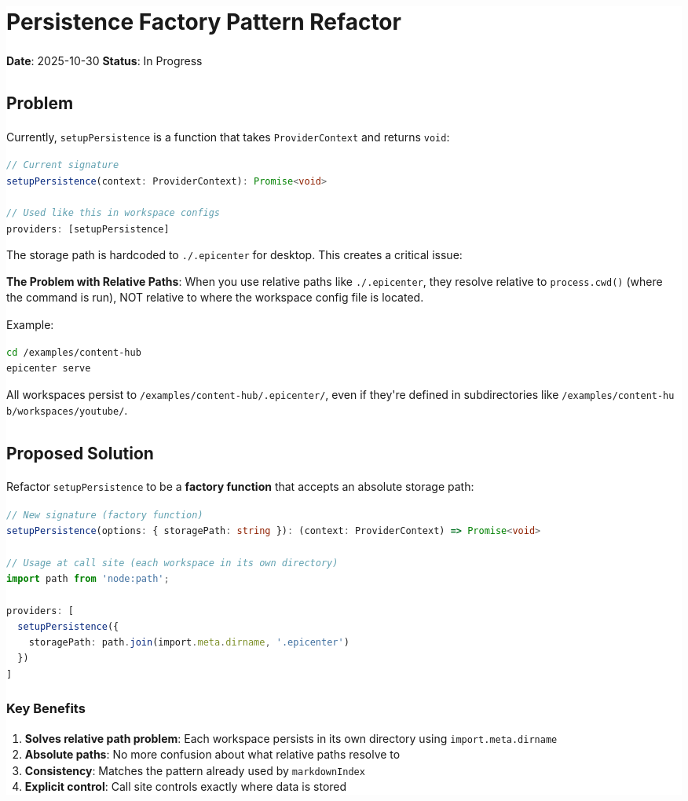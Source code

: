 # Persistence Factory Pattern Refactor

**Date**: 2025-10-30
**Status**: In Progress

## Problem

Currently, `setupPersistence` is a function that takes `ProviderContext` and returns `void`:

```typescript
// Current signature
setupPersistence(context: ProviderContext): Promise<void>

// Used like this in workspace configs
providers: [setupPersistence]
```

The storage path is hardcoded to `./.epicenter` for desktop. This creates a critical issue:

**The Problem with Relative Paths**: When you use relative paths like `./.epicenter`, they resolve relative to `process.cwd()` (where the command is run), NOT relative to where the workspace config file is located.

Example:
```bash
cd /examples/content-hub
epicenter serve
```

All workspaces persist to `/examples/content-hub/.epicenter/`, even if they're defined in subdirectories like `/examples/content-hub/workspaces/youtube/`.

## Proposed Solution

Refactor `setupPersistence` to be a **factory function** that accepts an absolute storage path:

```typescript
// New signature (factory function)
setupPersistence(options: { storagePath: string }): (context: ProviderContext) => Promise<void>

// Usage at call site (each workspace in its own directory)
import path from 'node:path';

providers: [
  setupPersistence({
    storagePath: path.join(import.meta.dirname, '.epicenter')
  })
]
```

### Key Benefits
1. **Solves relative path problem**: Each workspace persists in its own directory using `import.meta.dirname`
2. **Absolute paths**: No more confusion about what relative paths resolve to
3. **Consistency**: Matches the pattern already used by `markdownIndex`
4. **Explicit control**: Call site controls exactly where data is stored
